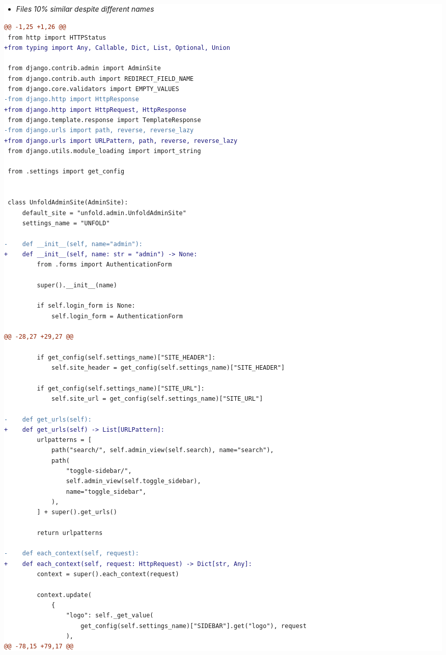  * *Files 10% similar despite different names*

```diff
@@ -1,25 +1,26 @@
 from http import HTTPStatus
+from typing import Any, Callable, Dict, List, Optional, Union
 
 from django.contrib.admin import AdminSite
 from django.contrib.auth import REDIRECT_FIELD_NAME
 from django.core.validators import EMPTY_VALUES
-from django.http import HttpResponse
+from django.http import HttpRequest, HttpResponse
 from django.template.response import TemplateResponse
-from django.urls import path, reverse, reverse_lazy
+from django.urls import URLPattern, path, reverse, reverse_lazy
 from django.utils.module_loading import import_string
 
 from .settings import get_config
 
 
 class UnfoldAdminSite(AdminSite):
     default_site = "unfold.admin.UnfoldAdminSite"
     settings_name = "UNFOLD"
 
-    def __init__(self, name="admin"):
+    def __init__(self, name: str = "admin") -> None:
         from .forms import AuthenticationForm
 
         super().__init__(name)
 
         if self.login_form is None:
             self.login_form = AuthenticationForm
 
@@ -28,27 +29,27 @@
 
         if get_config(self.settings_name)["SITE_HEADER"]:
             self.site_header = get_config(self.settings_name)["SITE_HEADER"]
 
         if get_config(self.settings_name)["SITE_URL"]:
             self.site_url = get_config(self.settings_name)["SITE_URL"]
 
-    def get_urls(self):
+    def get_urls(self) -> List[URLPattern]:
         urlpatterns = [
             path("search/", self.admin_view(self.search), name="search"),
             path(
                 "toggle-sidebar/",
                 self.admin_view(self.toggle_sidebar),
                 name="toggle_sidebar",
             ),
         ] + super().get_urls()
 
         return urlpatterns
 
-    def each_context(self, request):
+    def each_context(self, request: HttpRequest) -> Dict[str, Any]:
         context = super().each_context(request)
 
         context.update(
             {
                 "logo": self._get_value(
                     get_config(self.settings_name)["SIDEBAR"].get("logo"), request
                 ),
@@ -78,15 +79,17 @@
```